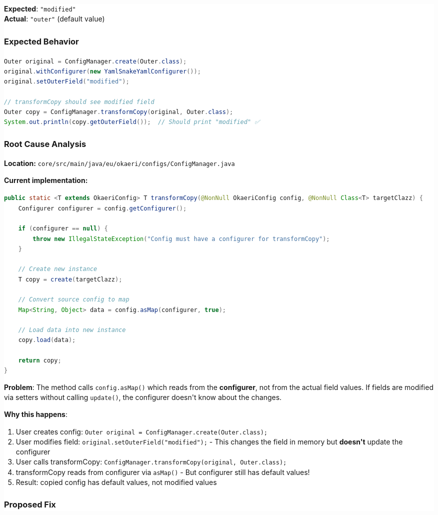 **Expected**: `"modified"`  
**Actual**: `"outer"` (default value)

### Expected Behavior
```java
Outer original = ConfigManager.create(Outer.class);
original.withConfigurer(new YamlSnakeYamlConfigurer());
original.setOuterField("modified");

// transformCopy should see modified field
Outer copy = ConfigManager.transformCopy(original, Outer.class);
System.out.println(copy.getOuterField());  // Should print "modified" ✅
```

### Root Cause Analysis

**Location:** `core/src/main/java/eu/okaeri/configs/ConfigManager.java`

**Current implementation:**
```java
public static <T extends OkaeriConfig> T transformCopy(@NonNull OkaeriConfig config, @NonNull Class<T> targetClazz) {
    Configurer configurer = config.getConfigurer();
    
    if (configurer == null) {
        throw new IllegalStateException("Config must have a configurer for transformCopy");
    }
    
    // Create new instance
    T copy = create(targetClazz);
    
    // Convert source config to map
    Map<String, Object> data = config.asMap(configurer, true);
    
    // Load data into new instance
    copy.load(data);
    
    return copy;
}
```

**Problem**: The method calls `config.asMap()` which reads from the **configurer**, not from the actual field values. If fields are modified via setters without calling `update()`, the configurer doesn't know about the changes.

**Why this happens**:
1. User creates config: `Outer original = ConfigManager.create(Outer.class);`
2. User modifies field: `original.setOuterField("modified");` - This changes the field in memory but **doesn't** update the configurer
3. User calls transformCopy: `ConfigManager.transformCopy(original, Outer.class);`
4. transformCopy reads from configurer via `asMap()` - But configurer still has default values!
5. Result: copied config has default values, not modified values

### Proposed Fix
